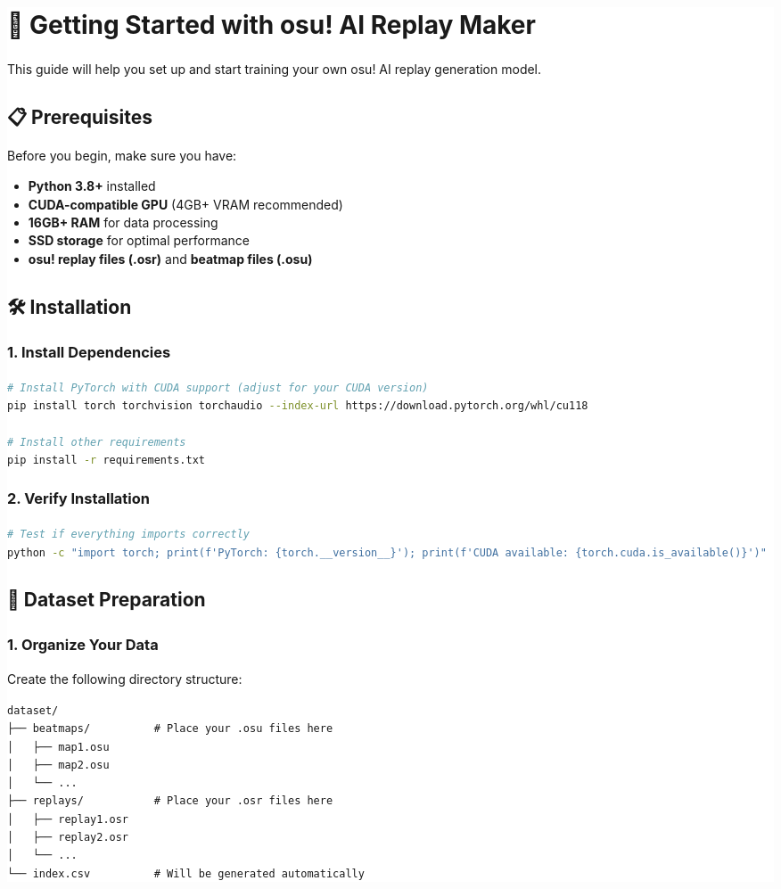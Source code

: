 # 🚀 Getting Started with osu! AI Replay Maker

This guide will help you set up and start training your own osu! AI replay generation model.

## 📋 Prerequisites

Before you begin, make sure you have:

- **Python 3.8+** installed
- **CUDA-compatible GPU** (4GB+ VRAM recommended)
- **16GB+ RAM** for data processing
- **SSD storage** for optimal performance
- **osu! replay files (.osr)** and **beatmap files (.osu)**

## 🛠️ Installation

### 1. Install Dependencies

```bash
# Install PyTorch with CUDA support (adjust for your CUDA version)
pip install torch torchvision torchaudio --index-url https://download.pytorch.org/whl/cu118

# Install other requirements
pip install -r requirements.txt
```

### 2. Verify Installation

```bash
# Test if everything imports correctly
python -c "import torch; print(f'PyTorch: {torch.__version__}'); print(f'CUDA available: {torch.cuda.is_available()}')"
```

## 📁 Dataset Preparation

### 1. Organize Your Data

Create the following directory structure:

```
dataset/
├── beatmaps/          # Place your .osu files here
│   ├── map1.osu
│   ├── map2.osu
│   └── ...
├── replays/           # Place your .osr files here
│   ├── replay1.osr
│   ├── replay2.osr
│   └── ...
└── index.csv          # Will be generated automatically
```
